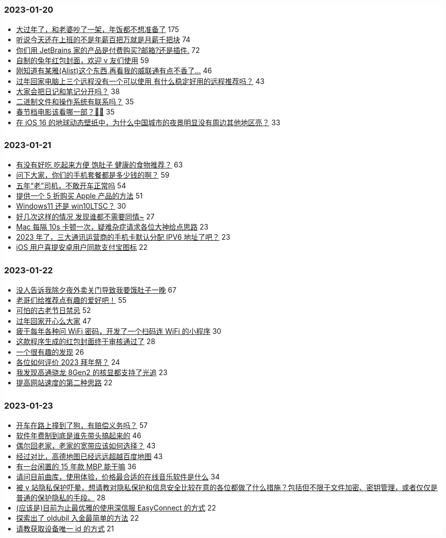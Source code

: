 
### 2023-01-20 
- [大过年了，和老婆吵了一架，年饭都不想准备了](https://www.v2ex.com/t/909948) 175
- [听说今天还在上班的不是年薪百把万就是月薪千把块](https://www.v2ex.com/t/909990) 74
- [你们用 JetBrains 家的产品是付费购买?邮箱?还是插件.](https://www.v2ex.com/t/909962) 72
- [自制的兔年红包封面，欢迎 v 友们使用](https://www.v2ex.com/t/910007) 59
- [刚知道有某雅(Alist)这个东西,再看我的威联通有点不香了...](https://www.v2ex.com/t/909991) 46
- [过年回家电脑上三个远程没有一个可以使用 有什么稳定好用的远程推荐吗？](https://www.v2ex.com/t/910028) 43
- [大家会把日记和笔记分开吗？](https://www.v2ex.com/t/909943) 38
- [二进制文件和操作系统有联系吗？](https://www.v2ex.com/t/909970) 35
- [春节档电影该看哪一部？🤔️🤔️](https://www.v2ex.com/t/910035) 35
- [在 iOS 16 的地球动态壁纸中，为什么中国城市的夜景明显没有周边其他地区亮？](https://www.v2ex.com/t/909951) 33 


### 2023-01-21 
- [有没有好吃 吃起来方便 饱肚子 健康的食物推荐？](https://www.v2ex.com/t/910081) 63
- [问下大家，你们的手机套餐都是多少钱的啊？](https://www.v2ex.com/t/910133) 59
- [五年“老”司机，不敢开车正常吗](https://www.v2ex.com/t/910100) 54
- [提供一个 5 折购买 Apple 产品的方法](https://www.v2ex.com/t/910121) 51
- [Windows11 还是 win10LTSC？](https://www.v2ex.com/t/910129) 30
- [好几次这样的情况 发现谁都不需要同情~](https://www.v2ex.com/t/910090) 27
- [Mac 每隔 10s 卡顿一次，疑难杂症请求各位大神给点思路](https://www.v2ex.com/t/910082) 23
- [2023 年了，三大通讯运营商的手机卡默认分配 IPV6 地址了吧？](https://www.v2ex.com/t/910127) 23
- [iOS 用户喜提安卓用户同款支付宝图标](https://www.v2ex.com/t/910135) 22 


### 2023-01-22 
- [没人告诉我除夕夜外卖关门导致我要饿肚子一晚](https://www.v2ex.com/t/910190) 67
- [老哥们给推荐点有趣的爱好吧！](https://www.v2ex.com/t/910210) 55
- [可怕的古老节日禁忌](https://www.v2ex.com/t/910195) 52
- [过年回家开心么大家](https://www.v2ex.com/t/910234) 47
- [疲于每年各种问 WiFi 密码，开发了一个扫码连 WiFi 的小程序](https://www.v2ex.com/t/910232) 30
- [这款程序生成的红包封面终于审核通过了](https://www.v2ex.com/t/910245) 28
- [一个很有趣的发现](https://www.v2ex.com/t/910215) 26
- [各位如何评价 2023 拜年祭？](https://www.v2ex.com/t/910222) 24
- [我发现高通骁龙 8Gen2 的核显都支持了光追](https://www.v2ex.com/t/910225) 23
- [提高网站速度的第二种思路](https://www.v2ex.com/t/910229) 22 


### 2023-01-23 
- [开车在路上撞到了狗，有赔偿义务吗？](https://www.v2ex.com/t/910324) 57
- [软件年费制到底是谁先带头搞起来的](https://www.v2ex.com/t/910344) 46
- [偶尔回老家，老家的宽带应该如何选择？](https://www.v2ex.com/t/910273) 43
- [经过对比，高德地图已经远远超越百度地图](https://www.v2ex.com/t/910277) 43
- [有一台闲置的 15 年款 MBP 能干嘛](https://www.v2ex.com/t/910283) 36
- [请问目前曲库，使用体验，价格最合适的在线音乐软件是什么](https://www.v2ex.com/t/910323) 34
- [被 v 站隐私保护吓晕，想请教对隐私保护和信息安全比较在意的各位都做了什么措施？包括但不限于文件加密、密钥管理，或者仅仅是普通的保护隐私的手段。](https://www.v2ex.com/t/910294) 28
- [(应该是)目前为止最优雅的使用深信服 EasyConnect 的方式](https://www.v2ex.com/t/910299) 22
- [探索出了 oldubil 入金最简单的方法](https://www.v2ex.com/t/910321) 22
- [请教获取设备唯一 id 的方式](https://www.v2ex.com/t/910357) 21 
